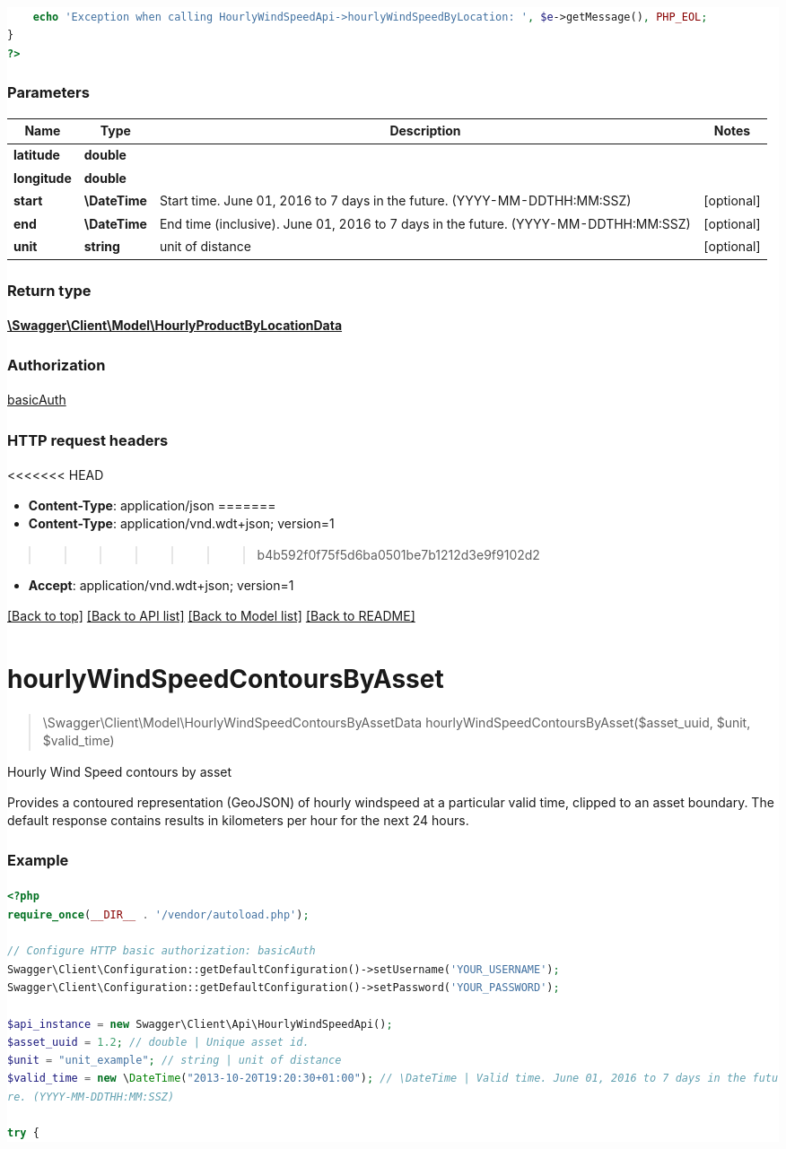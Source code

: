 ```php
    echo 'Exception when calling HourlyWindSpeedApi->hourlyWindSpeedByLocation: ', $e->getMessage(), PHP_EOL;
}
?>
```

### Parameters

Name | Type | Description  | Notes
------------- | ------------- | ------------- | -------------
 **latitude** | **double**|  |
 **longitude** | **double**|  |
 **start** | **\DateTime**| Start time. June 01, 2016 to 7 days in the future. (YYYY-MM-DDTHH:MM:SSZ) | [optional]
 **end** | **\DateTime**| End time (inclusive). June 01, 2016 to 7 days in the future. (YYYY-MM-DDTHH:MM:SSZ) | [optional]
 **unit** | **string**| unit of distance | [optional]

### Return type

[**\Swagger\Client\Model\HourlyProductByLocationData**](../Model/HourlyProductByLocationData.md)

### Authorization

[basicAuth](../../README.md#basicAuth)

### HTTP request headers

<<<<<<< HEAD
 - **Content-Type**: application/json
=======
 - **Content-Type**: application/vnd.wdt+json; version=1
>>>>>>> b4b592f0f75f5d6ba0501be7b1212d3e9f9102d2
 - **Accept**: application/vnd.wdt+json; version=1

[[Back to top]](#) [[Back to API list]](../../README.md#documentation-for-api-endpoints) [[Back to Model list]](../../README.md#documentation-for-models) [[Back to README]](../../README.md)

# **hourlyWindSpeedContoursByAsset**
> \Swagger\Client\Model\HourlyWindSpeedContoursByAssetData hourlyWindSpeedContoursByAsset($asset_uuid, $unit, $valid_time)

Hourly Wind Speed contours by asset

Provides a contoured representation (GeoJSON) of hourly windspeed at  a particular valid time, clipped to an asset boundary. The default response contains results in kilometers per hour for the next 24 hours.

### Example
```php
<?php
require_once(__DIR__ . '/vendor/autoload.php');

// Configure HTTP basic authorization: basicAuth
Swagger\Client\Configuration::getDefaultConfiguration()->setUsername('YOUR_USERNAME');
Swagger\Client\Configuration::getDefaultConfiguration()->setPassword('YOUR_PASSWORD');

$api_instance = new Swagger\Client\Api\HourlyWindSpeedApi();
$asset_uuid = 1.2; // double | Unique asset id.
$unit = "unit_example"; // string | unit of distance
$valid_time = new \DateTime("2013-10-20T19:20:30+01:00"); // \DateTime | Valid time. June 01, 2016 to 7 days in the future. (YYYY-MM-DDTHH:MM:SSZ)

try {
```